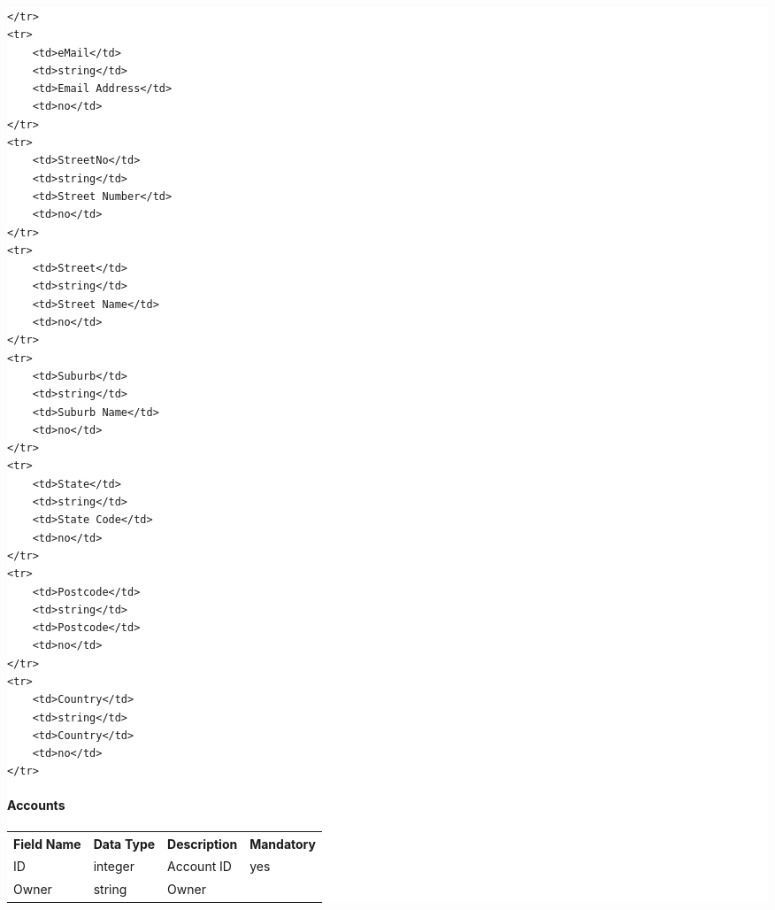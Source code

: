 	</tr>
	<tr>
		<td>eMail</td>
		<td>string</td>
		<td>Email Address</td>
		<td>no</td>
	</tr>
	<tr>
		<td>StreetNo</td>
		<td>string</td>
		<td>Street Number</td>
		<td>no</td>
	</tr>
	<tr>
		<td>Street</td>
		<td>string</td>
		<td>Street Name</td>
		<td>no</td>
	</tr>
	<tr>
		<td>Suburb</td>
		<td>string</td>
		<td>Suburb Name</td>
		<td>no</td>
	</tr>
	<tr>
		<td>State</td>
		<td>string</td>
		<td>State Code</td>
		<td>no</td>
	</tr>
	<tr>
		<td>Postcode</td>
		<td>string</td>
		<td>Postcode</td>
		<td>no</td>
	</tr>
	<tr>
		<td>Country</td>
		<td>string</td>
		<td>Country</td>
		<td>no</td>
	</tr>
</table>

#### Accounts

<table>
	<tr>
		<th>Field Name</th>
		<th>Data Type</th>
		<th>Description</th>
		<th>Mandatory</th>
	</tr>
	<tr>
		<td>ID</td>
		<td>integer</td>
		<td>Account ID</td>
		<td>yes</td>
	</tr>
	<tr>
		<td>Owner</td>
		<td>string</td>
		<td>Owner</td>